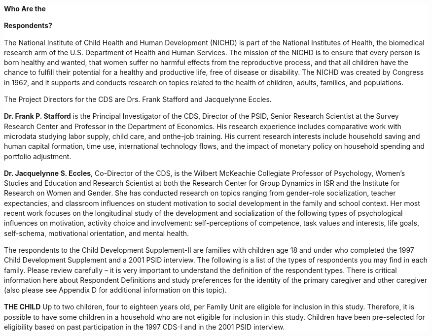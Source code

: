 
**Who Are the**

**Respondents?**



The National Institute of Child Health and Human Development (NICHD) is
part of the National Institutes of Health, the biomedical research arm of the
U.S. Department of Health and Human Services. The mission of the NICHD
is to ensure that every person is born healthy and wanted, that women suffer
no harmful effects from the reproductive process, and that all children have
the chance to fulfill their potential for a healthy and productive life, free of
disease or disability. The NICHD was created by Congress in 1962, and it
supports and conducts research on topics related to the health of children,
adults, families, and populations.


The Project Directors for the CDS are Drs. Frank Stafford and Jacquelynne
Eccles.


**Dr. Frank P. Stafford** is the Principal Investigator of the CDS, Director of
the PSID, Senior Research Scientist at the Survey Research Center and
Professor in the Department of Economics. His research experience includes
comparative work with microdata studying labor supply, child care, and onthe-job training. His current research interests include household saving and
human capital formation, time use, international technology flows, and the
impact of monetary policy on household spending and portfolio adjustment.


**Dr. Jacquelynne S. Eccles**, Co-Director of the CDS, is the Wilbert
McKeachie Collegiate Professor of Psychology, Women’s Studies and
Education and Research Scientist at both the Research Center for Group
Dynamics in ISR and the Institute for Research on Women and Gender. She
has conducted research on topics ranging from gender-role socialization,
teacher expectancies, and classroom influences on student motivation to social
development in the family and school context. Her most recent work focuses
on the longitudinal study of the development and socialization of the
following types of psychological influences on motivation, activity choice and
involvement: self-perceptions of competence, task values and interests, life
goals, self-schema, motivational orientation, and mental health.


The respondents to the Child Development Supplement-II are families with
children age 18 and under who completed the 1997 Child Development
Supplement and a 2001 PSID interview. The following is a list of the types
of respondents you may find in each family. Please review carefully – it is
very important to understand the definition of the respondent types. There is
critical information here about Respondent Definitions and study preferences
for the identity of the primary caregiver and other caregiver (also please see
Appendix D for additional information on this topic).


**THE CHILD**
Up to two children, four to eighteen years old, per Family Unit are eligible for
inclusion in this study. Therefore, it is possible to have some children in a
household who are not eligible for inclusion in this study. Children have been
pre-selected for eligibility based on past participation in the 1997 CDS-I and
in the 2001 PSID interview.
